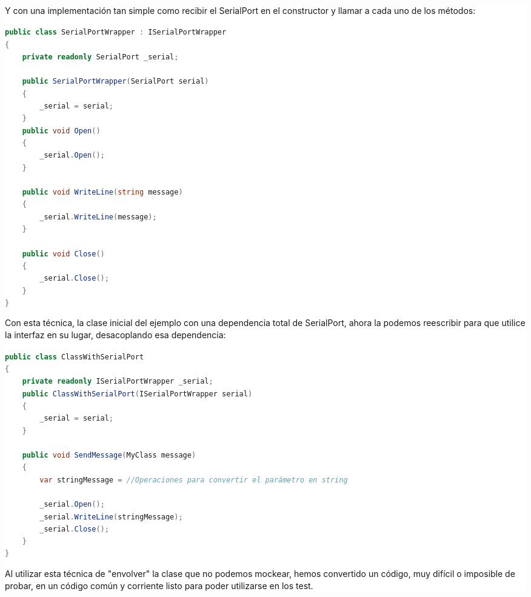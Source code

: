 Y con una implementación tan simple como recibir el SerialPort en el constructor y llamar a cada uno de los métodos:

```cs
public class SerialPortWrapper : ISerialPortWrapper
{
    private readonly SerialPort _serial;

    public SerialPortWrapper(SerialPort serial)
    {
        _serial = serial;
    }
    public void Open()
    {
        _serial.Open();
    }

    public void WriteLine(string message)
    {
        _serial.WriteLine(message);
    }

    public void Close()
    {
        _serial.Close();
    }
}
```

Con esta técnica, la clase inicial del ejemplo con una dependencia total de SerialPort, ahora la podemos reescribir para que utilice la interfaz en su lugar, desacoplando esa dependencia:

```cs
public class ClassWithSerialPort
{
    private readonly ISerialPortWrapper _serial;
    public ClassWithSerialPort(ISerialPortWrapper serial)
    {
        _serial = serial;
    }

    public void SendMessage(MyClass message)
    {
        var stringMessage = //Operaciones para convertir el parámetro en string

        _serial.Open();
        _serial.WriteLine(stringMessage);
        _serial.Close();
    }
}
```

Al utilizar esta técnica de "envolver" la clase que no podemos mockear, hemos convertido un código, muy difícil o imposible de probar, en un código común y corriente listo para poder utilizarse en los test.
